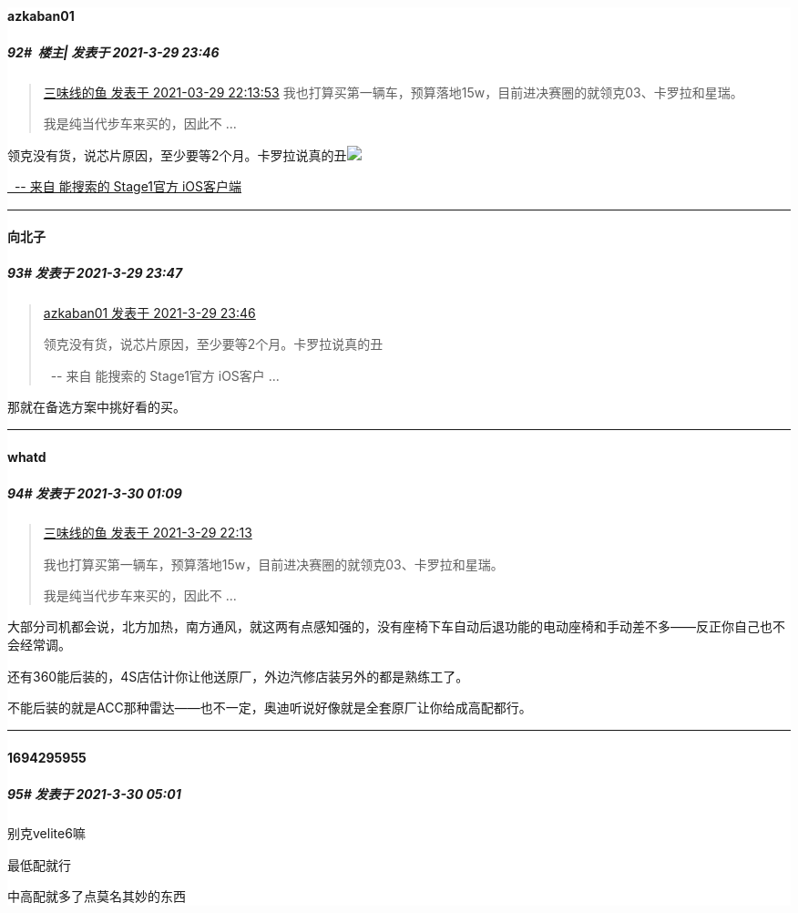 ####  azkaban01  
##### 92#         楼主| 发表于 2021-3-29 23:46


<blockquote><a href="httphttps://bbs.saraba1st.com/2b/forum.php?mod=redirect&amp;goto=findpost&amp;pid=50772545&amp;ptid=1995530" target="_blank">三味线的鱼 发表于 2021-03-29 22:13:53</a>
我也打算买第一辆车，预算落地15w，目前进决赛圈的就领克03、卡罗拉和星瑞。

我是纯当代步车来买的，因此不 ...</blockquote>领克没有货，说芯片原因，至少要等2个月。卡罗拉说真的丑<img src="https://static.saraba1st.com/image/smiley/face2017/026.png" referrerpolicy="no-referrer">

[  -- 来自 能搜索的 Stage1官方 iOS客户端](https://itunes.apple.com/fi/app/saraba1st/id1221237470?mt=8)


-----

####  向北子  
##### 93#       发表于 2021-3-29 23:47


<blockquote><a href="httphttps://bbs.saraba1st.com/2b/forum.php?mod=redirect&amp;goto=findpost&amp;pid=50773399&amp;ptid=1995530" target="_blank">azkaban01 发表于 2021-3-29 23:46</a>

领克没有货，说芯片原因，至少要等2个月。卡罗拉说真的丑


  -- 来自 能搜索的 Stage1官方 iOS客户 ...</blockquote>
那就在备选方案中挑好看的买。


-----

####  whatd  
##### 94#       发表于 2021-3-30 01:09


<blockquote><a href="httphttps://bbs.saraba1st.com/2b/forum.php?mod=redirect&amp;goto=findpost&amp;pid=50772545&amp;ptid=1995530" target="_blank">三味线的鱼 发表于 2021-3-29 22:13</a>

我也打算买第一辆车，预算落地15w，目前进决赛圈的就领克03、卡罗拉和星瑞。

我是纯当代步车来买的，因此不 ...</blockquote>
大部分司机都会说，北方加热，南方通风，就这两有点感知强的，没有座椅下车自动后退功能的电动座椅和手动差不多——反正你自己也不会经常调。


还有360能后装的，4S店估计你让他送原厂，外边汽修店装另外的都是熟练工了。


不能后装的就是ACC那种雷达——也不一定，奥迪听说好像就是全套原厂让你给成高配都行。


-----

####  1694295955  
##### 95#       发表于 2021-3-30 05:01


别克velite6嘛

最低配就行

中高配就多了点莫名其妙的东西
